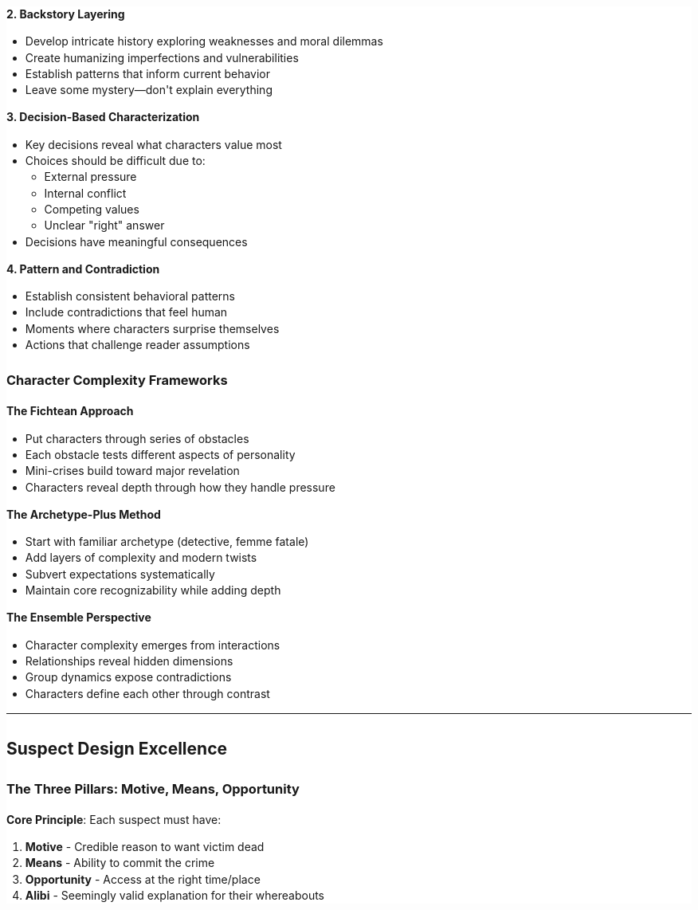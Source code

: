 **2. Backstory Layering**
- Develop intricate history exploring weaknesses and moral dilemmas
- Create humanizing imperfections and vulnerabilities
- Establish patterns that inform current behavior
- Leave some mystery—don't explain everything

**3. Decision-Based Characterization**
- Key decisions reveal what characters value most
- Choices should be difficult due to:
  - External pressure
  - Internal conflict
  - Competing values
  - Unclear "right" answer
- Decisions have meaningful consequences

**4. Pattern and Contradiction**
- Establish consistent behavioral patterns
- Include contradictions that feel human
- Moments where characters surprise themselves
- Actions that challenge reader assumptions

### Character Complexity Frameworks

**The Fichtean Approach**
- Put characters through series of obstacles
- Each obstacle tests different aspects of personality
- Mini-crises build toward major revelation
- Characters reveal depth through how they handle pressure

**The Archetype-Plus Method**
- Start with familiar archetype (detective, femme fatale)
- Add layers of complexity and modern twists
- Subvert expectations systematically
- Maintain core recognizability while adding depth

**The Ensemble Perspective**
- Character complexity emerges from interactions
- Relationships reveal hidden dimensions
- Group dynamics expose contradictions
- Characters define each other through contrast

---

## Suspect Design Excellence

### The Three Pillars: Motive, Means, Opportunity

**Core Principle**: Each suspect must have:
1. **Motive** - Credible reason to want victim dead
2. **Means** - Ability to commit the crime
3. **Opportunity** - Access at the right time/place
4. **Alibi** - Seemingly valid explanation for their whereabouts
